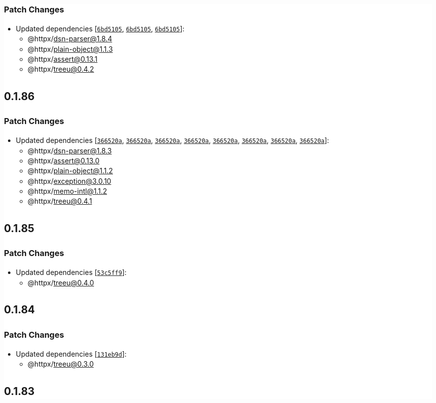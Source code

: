 ### Patch Changes

- Updated dependencies [[`6bd5105`](https://github.com/belgattitude/httpx/commit/6bd5105190e290b84417a8b8fe535b3a3df9816b), [`6bd5105`](https://github.com/belgattitude/httpx/commit/6bd5105190e290b84417a8b8fe535b3a3df9816b), [`6bd5105`](https://github.com/belgattitude/httpx/commit/6bd5105190e290b84417a8b8fe535b3a3df9816b)]:
  - @httpx/dsn-parser@1.8.4
  - @httpx/plain-object@1.1.3
  - @httpx/assert@0.13.1
  - @httpx/treeu@0.4.2

## 0.1.86

### Patch Changes

- Updated dependencies [[`366520a`](https://github.com/belgattitude/httpx/commit/366520abbc4c8161fc42bc241f73338d262d8045), [`366520a`](https://github.com/belgattitude/httpx/commit/366520abbc4c8161fc42bc241f73338d262d8045), [`366520a`](https://github.com/belgattitude/httpx/commit/366520abbc4c8161fc42bc241f73338d262d8045), [`366520a`](https://github.com/belgattitude/httpx/commit/366520abbc4c8161fc42bc241f73338d262d8045), [`366520a`](https://github.com/belgattitude/httpx/commit/366520abbc4c8161fc42bc241f73338d262d8045), [`366520a`](https://github.com/belgattitude/httpx/commit/366520abbc4c8161fc42bc241f73338d262d8045), [`366520a`](https://github.com/belgattitude/httpx/commit/366520abbc4c8161fc42bc241f73338d262d8045), [`366520a`](https://github.com/belgattitude/httpx/commit/366520abbc4c8161fc42bc241f73338d262d8045)]:
  - @httpx/dsn-parser@1.8.3
  - @httpx/assert@0.13.0
  - @httpx/plain-object@1.1.2
  - @httpx/exception@3.0.10
  - @httpx/memo-intl@1.1.2
  - @httpx/treeu@0.4.1

## 0.1.85

### Patch Changes

- Updated dependencies [[`53c5ff9`](https://github.com/belgattitude/httpx/commit/53c5ff9d242d47ca2d225ee9653b727c73f83be8)]:
  - @httpx/treeu@0.4.0

## 0.1.84

### Patch Changes

- Updated dependencies [[`131eb9d`](https://github.com/belgattitude/httpx/commit/131eb9dcad6cbde78831e42ff1cfcbde63cb6ace)]:
  - @httpx/treeu@0.3.0

## 0.1.83
